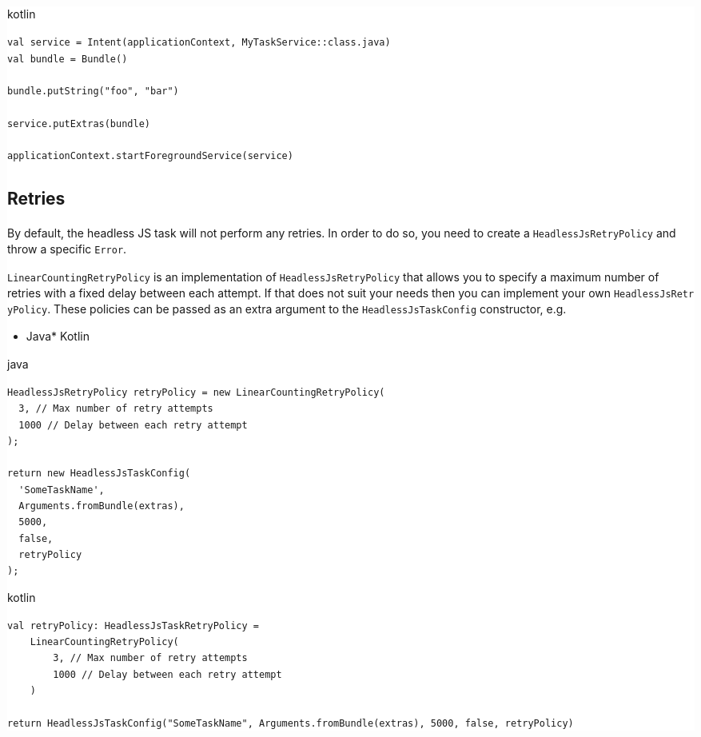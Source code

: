 kotlin

```
val service = Intent(applicationContext, MyTaskService::class.java)  
val bundle = Bundle()  
  
bundle.putString("foo", "bar")  
  
service.putExtras(bundle)  
  
applicationContext.startForegroundService(service)  

```

Retries[​](#retries "Direct link to Retries")
---------------------------------------------

By default, the headless JS task will not perform any retries. In order to do so, you need to create a `HeadlessJsRetryPolicy` and throw a specific `Error`.

`LinearCountingRetryPolicy` is an implementation of `HeadlessJsRetryPolicy` that allows you to specify a maximum number of retries with a fixed delay between each attempt. If that does not suit your needs then you can implement your own `HeadlessJsRetryPolicy`. These policies can be passed as an extra argument to the `HeadlessJsTaskConfig` constructor, e.g.

* Java* Kotlin

java

```
HeadlessJsRetryPolicy retryPolicy = new LinearCountingRetryPolicy(  
  3, // Max number of retry attempts  
  1000 // Delay between each retry attempt  
);  
  
return new HeadlessJsTaskConfig(  
  'SomeTaskName',  
  Arguments.fromBundle(extras),  
  5000,  
  false,  
  retryPolicy  
);  

```

kotlin

```
val retryPolicy: HeadlessJsTaskRetryPolicy =  
    LinearCountingRetryPolicy(  
        3, // Max number of retry attempts  
        1000 // Delay between each retry attempt  
    )  
  
return HeadlessJsTaskConfig("SomeTaskName", Arguments.fromBundle(extras), 5000, false, retryPolicy)  

```
